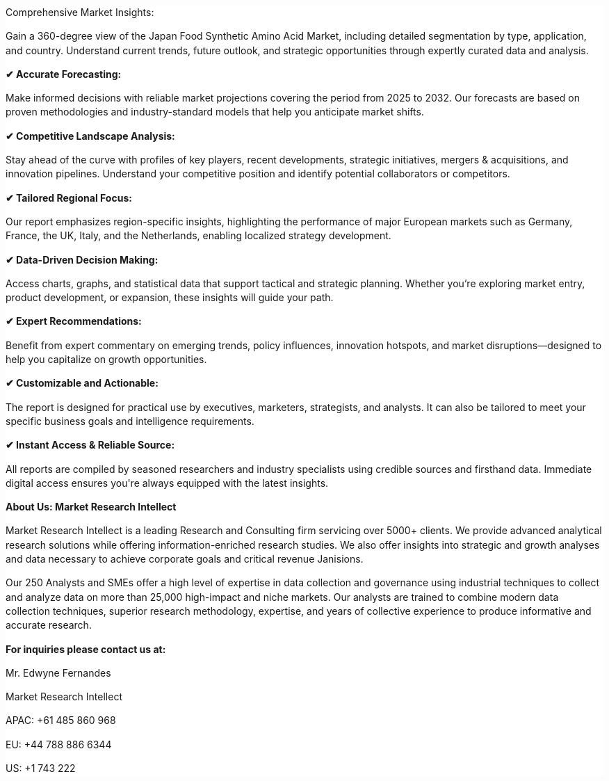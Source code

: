 Comprehensive Market Insights:</strong></p><p>Gain a 360-degree view of the Japan Food Synthetic Amino Acid Market, including detailed segmentation by type, application, and country. Understand current trends, future outlook, and strategic opportunities through expertly curated data and analysis.</p><p><strong>✔ Accurate Forecasting:</strong></p><p>Make informed decisions with reliable market projections covering the period from 2025 to 2032. Our forecasts are based on proven methodologies and industry-standard models that help you anticipate market shifts.</p><p><strong>✔ Competitive Landscape Analysis:</strong></p><p>Stay ahead of the curve with profiles of key players, recent developments, strategic initiatives, mergers &amp; acquisitions, and innovation pipelines. Understand your competitive position and identify potential collaborators or competitors.</p><p><strong>✔ Tailored Regional Focus:</strong></p><p>Our report emphasizes region-specific insights, highlighting the performance of major European markets such as Germany, France, the UK, Italy, and the Netherlands, enabling localized strategy development.</p><p><strong>✔ Data-Driven Decision Making:</strong></p><p>Access charts, graphs, and statistical data that support tactical and strategic planning. Whether you&rsquo;re exploring market entry, product development, or expansion, these insights will guide your path.</p><p><strong>✔ Expert Recommendations:</strong></p><p>Benefit from expert commentary on emerging trends, policy influences, innovation hotspots, and market disruptions&mdash;designed to help you capitalize on growth opportunities.</p><p><strong>✔ Customizable and Actionable:</strong></p><p>The report is designed for practical use by executives, marketers, strategists, and analysts. It can also be tailored to meet your specific business goals and intelligence requirements.</p><p><strong>✔ Instant Access &amp; Reliable Source:</strong></p><p>All reports are compiled by seasoned researchers and industry specialists using credible sources and firsthand data. Immediate digital access ensures you're always equipped with the latest insights.</p><p><strong><span class="font-[700]">About Us: Market Research Intellect</span></strong></p><p><span class="">Market Research Intellect is a leading Research and Consulting firm servicing over 5000+ clients. We provide advanced analytical research solutions while offering information-enriched research studies.&nbsp;</span>We also offer insights into strategic and growth analyses and data necessary to achieve corporate goals and critical revenue Janisions.</p><p><span class="">Our 250 Analysts and SMEs offer a high level of expertise in data collection and governance using industrial techniques to collect and analyze data on more than 25,000 high-impact and niche markets. Our analysts are trained to combine modern data collection techniques, superior research methodology, expertise, and years of collective experience to produce informative and accurate research.</span></p><p><strong>For inquiries please contact us at:</strong></p><p>Mr. Edwyne Fernandes</p><p>Market Research Intellect</p><p>APAC: +61 485 860 968</p><p>EU: +44 788 886 6344</p><p>US: +1 743 222
